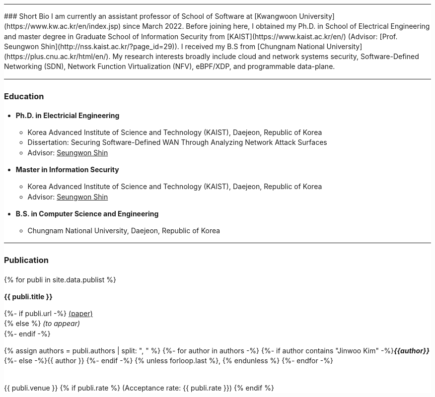 --------------

<div class="col">
### <i class="fa-solid fa-user"></i> Short Bio
I am currently an assistant professor of School of Software at [Kwangwoon University](https://www.kw.ac.kr/en/index.jsp) since March 2022. Before joining here, I obtained my Ph.D. in School of Electrical Engineering and master degree in Graduate School of Information Security from [KAIST](https://www.kaist.ac.kr/en/) (Advisor: [Prof. Seungwon Shin](http://nss.kaist.ac.kr/?page_id=29)). I received my B.S from [Chungnam National University](https://plus.cnu.ac.kr/html/en/). My research interests broadly include cloud and network systems security, Software-Defined Networking (SDN), Network Function Virtualization (NFV), eBPF/XDP, and programmable data-plane.
</div>

--------------

### <i class="fa-solid fa-graduation-cap"></i> Education

* **Ph.D. in Electricial Engineering**
    + Korea Advanced Institute of Science and Technology (KAIST), Daejeon, Republic of Korea
    + Dissertation: Securing Software-Defined WAN Through Analyzing Network Attack Surfaces
    + Advisor: [Seungwon Shin](https://nss.kaist.ac.kr/?page_id=29)

* **Master in Information Security**
    + Korea Advanced Institute of Science and Technology (KAIST), Daejeon, Republic of Korea
    + Advisor: [Seungwon Shin](https://nss.kaist.ac.kr/?page_id=29)

* **B.S. in Computer Science and Engineering**
    + Chungnam National University, Daejeon, Republic of Korea

--------------
### <i class="fa-solid fa-book"></i> Publication

{% for publi in site.data.publist %}

  <b>{{ publi.title }} </b>

  {%- if publi.url -%}
  <a href="{{ site.url }}{{ publi.url }}">(paper)</a><br />
  {% else %}
  <em>(to appear)</em> <br />
  {%- endif -%}

  {% assign authors = publi.authors | split: ", " %}
  {%- for author in authors -%}
        {%- if author contains "Jinwoo Kim" -%}<em><b>{{author}}</b></em>
        {%- else -%}{{ author }}
        {%- endif -%}
        {% unless forloop.last %}, {% endunless %}
  {%- endfor -%}

  <br>
  {{ publi.venue }}
  {% if publi.rate %} (Acceptance rate: {{ publi.rate }}) {% endif %}
